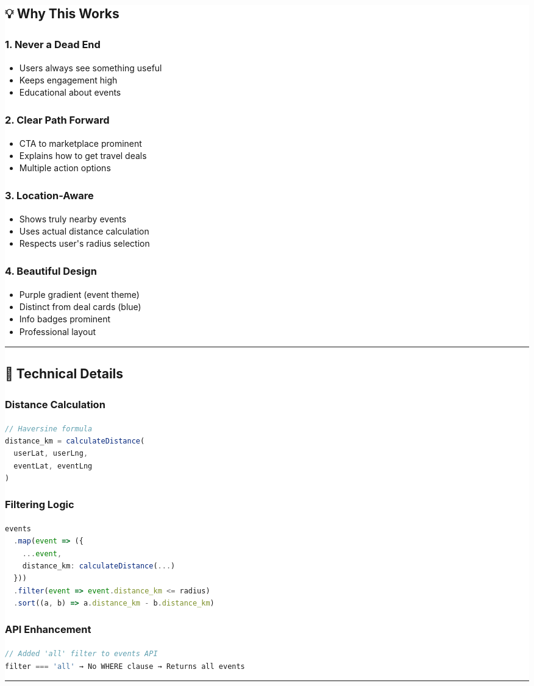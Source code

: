 
## 💡 Why This Works

### **1. Never a Dead End**
- Users always see something useful
- Keeps engagement high
- Educational about events

### **2. Clear Path Forward**
- CTA to marketplace prominent
- Explains how to get travel deals
- Multiple action options

### **3. Location-Aware**
- Shows truly nearby events
- Uses actual distance calculation
- Respects user's radius selection

### **4. Beautiful Design**
- Purple gradient (event theme)
- Distinct from deal cards (blue)
- Info badges prominent
- Professional layout

---

## 🔧 Technical Details

### **Distance Calculation**
```typescript
// Haversine formula
distance_km = calculateDistance(
  userLat, userLng,
  eventLat, eventLng
)
```

### **Filtering Logic**
```typescript
events
  .map(event => ({
    ...event,
    distance_km: calculateDistance(...)
  }))
  .filter(event => event.distance_km <= radius)
  .sort((a, b) => a.distance_km - b.distance_km)
```

### **API Enhancement**
```typescript
// Added 'all' filter to events API
filter === 'all' → No WHERE clause → Returns all events
```

---